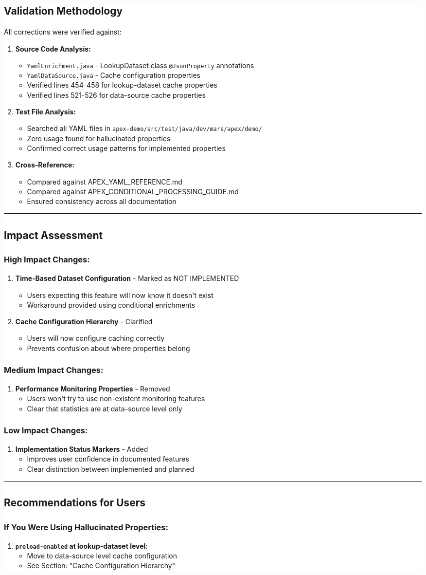 
## Validation Methodology

All corrections were verified against:

1. **Source Code Analysis:**
   - `YamlEnrichment.java` - LookupDataset class `@JsonProperty` annotations
   - `YamlDataSource.java` - Cache configuration properties
   - Verified lines 454-458 for lookup-dataset cache properties
   - Verified lines 521-526 for data-source cache properties

2. **Test File Analysis:**
   - Searched all YAML files in `apex-demo/src/test/java/dev/mars/apex/demo/`
   - Zero usage found for hallucinated properties
   - Confirmed correct usage patterns for implemented properties

3. **Cross-Reference:**
   - Compared against APEX_YAML_REFERENCE.md
   - Compared against APEX_CONDITIONAL_PROCESSING_GUIDE.md
   - Ensured consistency across all documentation

---

## Impact Assessment

### High Impact Changes:
1. **Time-Based Dataset Configuration** - Marked as NOT IMPLEMENTED
   - Users expecting this feature will now know it doesn't exist
   - Workaround provided using conditional enrichments

2. **Cache Configuration Hierarchy** - Clarified
   - Users will now configure caching correctly
   - Prevents confusion about where properties belong

### Medium Impact Changes:
1. **Performance Monitoring Properties** - Removed
   - Users won't try to use non-existent monitoring features
   - Clear that statistics are at data-source level only

### Low Impact Changes:
1. **Implementation Status Markers** - Added
   - Improves user confidence in documented features
   - Clear distinction between implemented and planned

---

## Recommendations for Users

### If You Were Using Hallucinated Properties:

1. **`preload-enabled` at lookup-dataset level:**
   - Move to data-source level cache configuration
   - See Section: "Cache Configuration Hierarchy"
